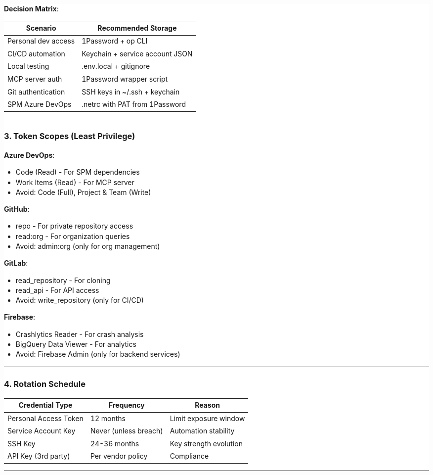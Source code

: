 **Decision Matrix**:

| Scenario | Recommended Storage |
|----------|---------------------|
| Personal dev access | 1Password + op CLI |
| CI/CD automation | Keychain + service account JSON |
| Local testing | .env.local + gitignore |
| MCP server auth | 1Password wrapper script |
| Git authentication | SSH keys in ~/.ssh + keychain |
| SPM Azure DevOps | .netrc with PAT from 1Password |

---

### 3. Token Scopes (Least Privilege)

**Azure DevOps**:
- Code (Read) - For SPM dependencies
- Work Items (Read) - For MCP server
- Avoid: Code (Full), Project & Team (Write)

**GitHub**:
- repo - For private repository access
- read:org - For organization queries
- Avoid: admin:org (only for org management)

**GitLab**:
- read_repository - For cloning
- read_api - For API access
- Avoid: write_repository (only for CI/CD)

**Firebase**:
- Crashlytics Reader - For crash analysis
- BigQuery Data Viewer - For analytics
- Avoid: Firebase Admin (only for backend services)

---

### 4. Rotation Schedule

| Credential Type | Frequency | Reason |
|----------------|-----------|--------|
| Personal Access Token | 12 months | Limit exposure window |
| Service Account Key | Never (unless breach) | Automation stability |
| SSH Key | 24-36 months | Key strength evolution |
| API Key (3rd party) | Per vendor policy | Compliance |

---
